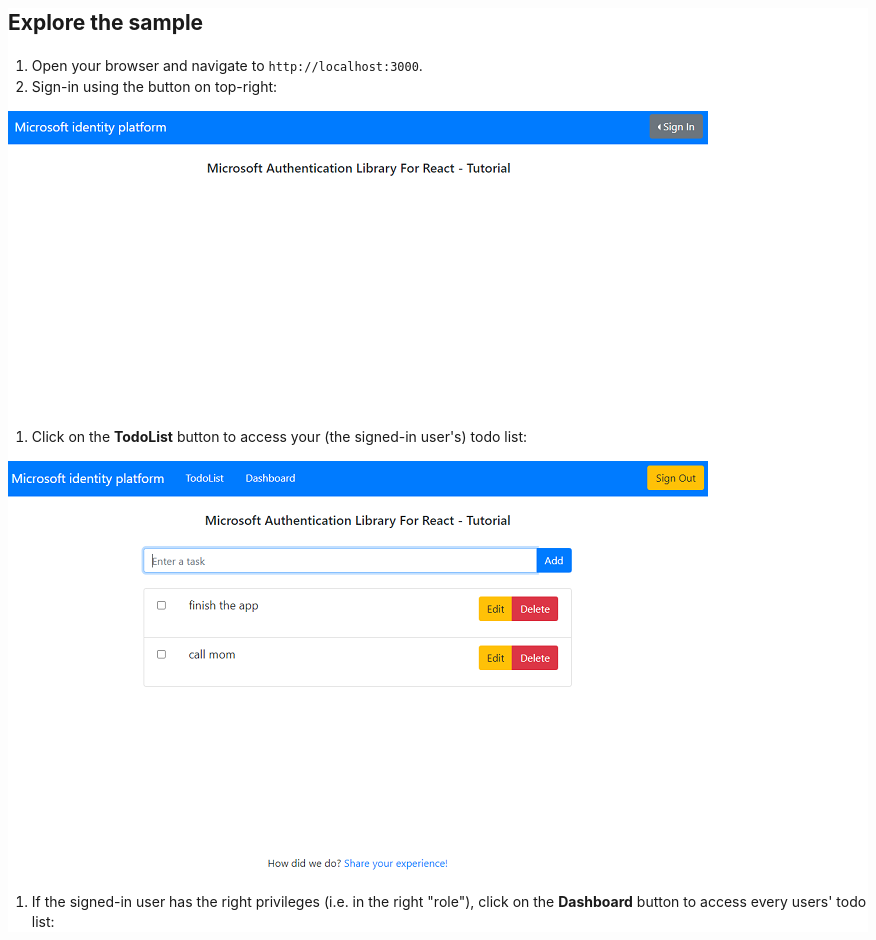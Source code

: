 ## Explore the sample

1. Open your browser and navigate to `http://localhost:3000`.
2. Sign-in using the button on top-right:

![login](./ReadmeFiles/ch1_login.png)

1. Click on the **TodoList** button to access your (the signed-in user's) todo list:

![todolist](./ReadmeFiles/ch1_todolist.png)

1. If the signed-in user has the right privileges (i.e. in the right "role"), click on the **Dashboard** button to access every users' todo list:
